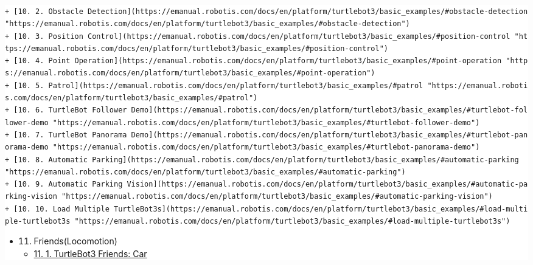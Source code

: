 	+ [10. 2. Obstacle Detection](https://emanual.robotis.com/docs/en/platform/turtlebot3/basic_examples/#obstacle-detection "https://emanual.robotis.com/docs/en/platform/turtlebot3/basic_examples/#obstacle-detection")
	+ [10. 3. Position Control](https://emanual.robotis.com/docs/en/platform/turtlebot3/basic_examples/#position-control "https://emanual.robotis.com/docs/en/platform/turtlebot3/basic_examples/#position-control")
	+ [10. 4. Point Operation](https://emanual.robotis.com/docs/en/platform/turtlebot3/basic_examples/#point-operation "https://emanual.robotis.com/docs/en/platform/turtlebot3/basic_examples/#point-operation")
	+ [10. 5. Patrol](https://emanual.robotis.com/docs/en/platform/turtlebot3/basic_examples/#patrol "https://emanual.robotis.com/docs/en/platform/turtlebot3/basic_examples/#patrol")
	+ [10. 6. TurtleBot Follower Demo](https://emanual.robotis.com/docs/en/platform/turtlebot3/basic_examples/#turtlebot-follower-demo "https://emanual.robotis.com/docs/en/platform/turtlebot3/basic_examples/#turtlebot-follower-demo")
	+ [10. 7. TurtleBot Panorama Demo](https://emanual.robotis.com/docs/en/platform/turtlebot3/basic_examples/#turtlebot-panorama-demo "https://emanual.robotis.com/docs/en/platform/turtlebot3/basic_examples/#turtlebot-panorama-demo")
	+ [10. 8. Automatic Parking](https://emanual.robotis.com/docs/en/platform/turtlebot3/basic_examples/#automatic-parking "https://emanual.robotis.com/docs/en/platform/turtlebot3/basic_examples/#automatic-parking")
	+ [10. 9. Automatic Parking Vision](https://emanual.robotis.com/docs/en/platform/turtlebot3/basic_examples/#automatic-parking-vision "https://emanual.robotis.com/docs/en/platform/turtlebot3/basic_examples/#automatic-parking-vision")
	+ [10. 10. Load Multiple TurtleBot3s](https://emanual.robotis.com/docs/en/platform/turtlebot3/basic_examples/#load-multiple-turtlebot3s "https://emanual.robotis.com/docs/en/platform/turtlebot3/basic_examples/#load-multiple-turtlebot3s")
* 11. Friends(Locomotion)
	+ [11. 1. TurtleBot3 Friends: Car](https://emanual.robotis.com/docs/en/platform/turtlebot3/locomotion/#turtlebot3-friends-car "https://emanual.robotis.com/docs/en/platform/turtlebot3/locomotion/#turtlebot3-friends-car")

